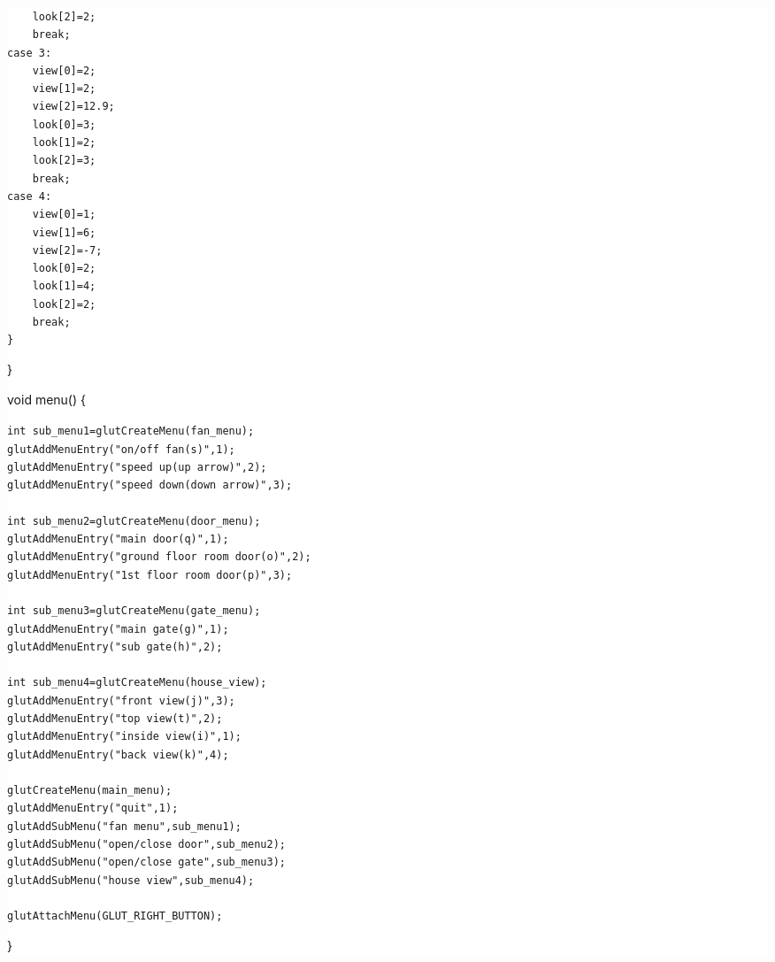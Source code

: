 		look[2]=2;
		break;
	case 3:
		view[0]=2;
		view[1]=2;
		view[2]=12.9;
		look[0]=3;
		look[1]=2;
		look[2]=3;
		break;
	case 4:
		view[0]=1;
		view[1]=6;
		view[2]=-7;
		look[0]=2;
		look[1]=4;
		look[2]=2;
		break;
	}
}

void menu()
{


	int sub_menu1=glutCreateMenu(fan_menu);
	glutAddMenuEntry("on/off fan(s)",1);
	glutAddMenuEntry("speed up(up arrow)",2);
	glutAddMenuEntry("speed down(down arrow)",3);

	int sub_menu2=glutCreateMenu(door_menu);
	glutAddMenuEntry("main door(q)",1);
	glutAddMenuEntry("ground floor room door(o)",2);
	glutAddMenuEntry("1st floor room door(p)",3);

	int sub_menu3=glutCreateMenu(gate_menu);
	glutAddMenuEntry("main gate(g)",1);
	glutAddMenuEntry("sub gate(h)",2);

	int sub_menu4=glutCreateMenu(house_view);
	glutAddMenuEntry("front view(j)",3);
	glutAddMenuEntry("top view(t)",2);
	glutAddMenuEntry("inside view(i)",1);
	glutAddMenuEntry("back view(k)",4);

	glutCreateMenu(main_menu);
	glutAddMenuEntry("quit",1);
	glutAddSubMenu("fan menu",sub_menu1);
	glutAddSubMenu("open/close door",sub_menu2);
	glutAddSubMenu("open/close gate",sub_menu3);
	glutAddSubMenu("house view",sub_menu4);

	glutAttachMenu(GLUT_RIGHT_BUTTON);
}
